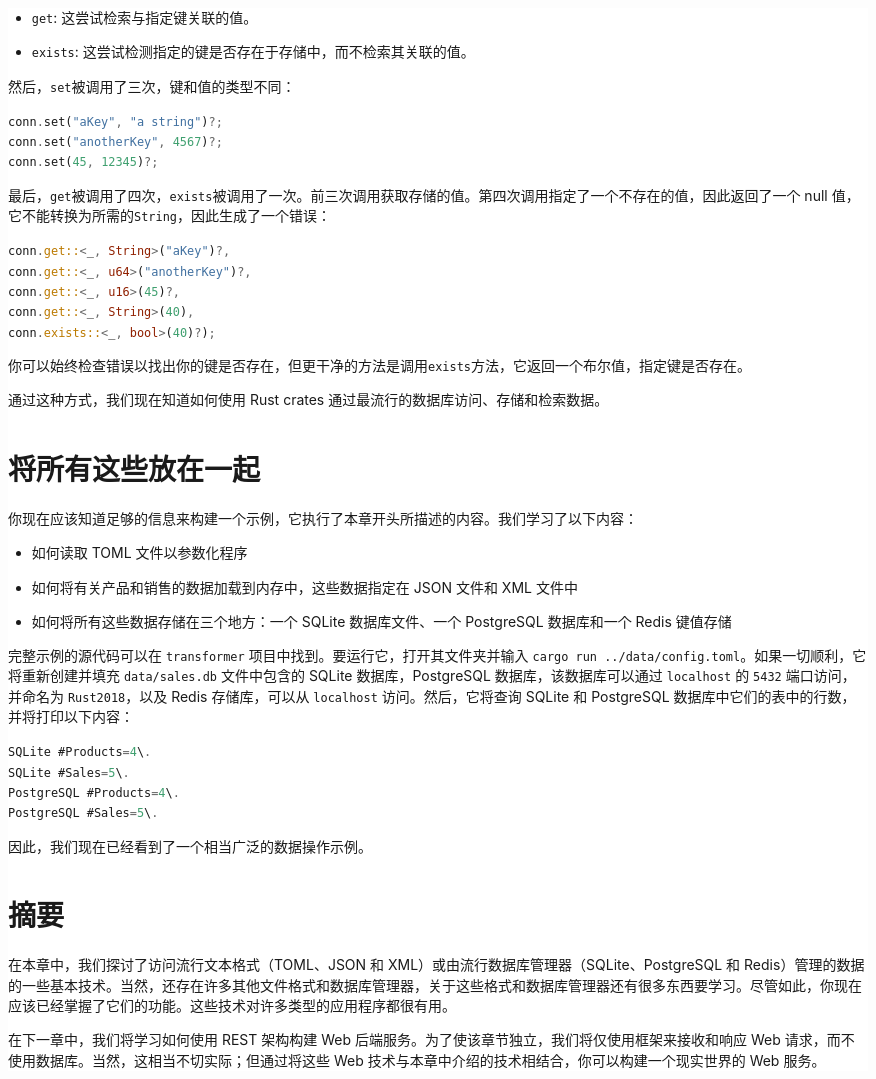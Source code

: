 +   `get`: 这尝试检索与指定键关联的值。

+   `exists`: 这尝试检测指定的键是否存在于存储中，而不检索其关联的值。

然后，`set`被调用了三次，键和值的类型不同：

```rs
conn.set("aKey", "a string")?;
conn.set("anotherKey", 4567)?;
conn.set(45, 12345)?;
```

最后，`get`被调用了四次，`exists`被调用了一次。前三次调用获取存储的值。第四次调用指定了一个不存在的值，因此返回了一个 null 值，它不能转换为所需的`String`，因此生成了一个错误：

```rs
conn.get::<_, String>("aKey")?,
conn.get::<_, u64>("anotherKey")?,
conn.get::<_, u16>(45)?,
conn.get::<_, String>(40),
conn.exists::<_, bool>(40)?);
```

你可以始终检查错误以找出你的键是否存在，但更干净的方法是调用`exists`方法，它返回一个布尔值，指定键是否存在。

通过这种方式，我们现在知道如何使用 Rust crates 通过最流行的数据库访问、存储和检索数据。

# 将所有这些放在一起

你现在应该知道足够的信息来构建一个示例，它执行了本章开头所描述的内容。我们学习了以下内容：

+   如何读取 TOML 文件以参数化程序

+   如何将有关产品和销售的数据加载到内存中，这些数据指定在 JSON 文件和 XML 文件中

+   如何将所有这些数据存储在三个地方：一个 SQLite 数据库文件、一个 PostgreSQL 数据库和一个 Redis 键值存储

完整示例的源代码可以在 `transformer` 项目中找到。要运行它，打开其文件夹并输入 `cargo run ../data/config.toml`。如果一切顺利，它将重新创建并填充 `data/sales.db` 文件中包含的 SQLite 数据库，PostgreSQL 数据库，该数据库可以通过 `localhost` 的 `5432` 端口访问，并命名为 `Rust2018`，以及 Redis 存储库，可以从 `localhost` 访问。然后，它将查询 SQLite 和 PostgreSQL 数据库中它们的表中的行数，并将打印以下内容：

```rs
SQLite #Products=4\. 
SQLite #Sales=5\. 
PostgreSQL #Products=4\. 
PostgreSQL #Sales=5\. 
```

因此，我们现在已经看到了一个相当广泛的数据操作示例。

# 摘要

在本章中，我们探讨了访问流行文本格式（TOML、JSON 和 XML）或由流行数据库管理器（SQLite、PostgreSQL 和 Redis）管理的数据的一些基本技术。当然，还存在许多其他文件格式和数据库管理器，关于这些格式和数据库管理器还有很多东西要学习。尽管如此，你现在应该已经掌握了它们的功能。这些技术对许多类型的应用程序都很有用。

在下一章中，我们将学习如何使用 REST 架构构建 Web 后端服务。为了使该章节独立，我们将仅使用框架来接收和响应 Web 请求，而不使用数据库。当然，这相当不切实际；但通过将这些 Web 技术与本章中介绍的技术相结合，你可以构建一个现实世界的 Web 服务。
